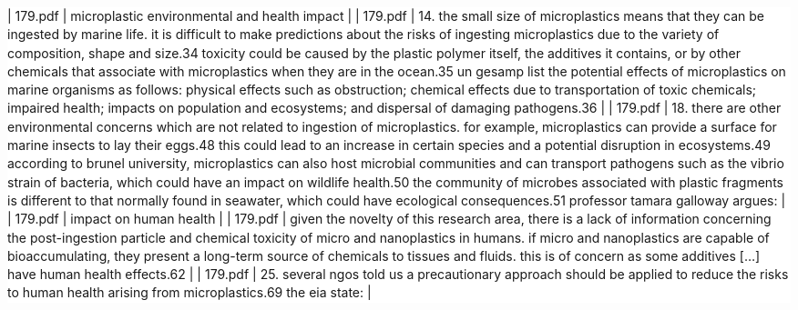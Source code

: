 | 179.pdf | microplastic environmental and health impact                                                                                                                                                                                                                                                                                                                                                                                                                                                                                                                                                                                                                                                                                                                                                                                                                                                                                                                                          |
| 179.pdf | 14\. the small size of microplastics means that they can be ingested by marine life. it is difficult to make predictions about the risks of ingesting microplastics due to the variety of composition, shape and size.34 toxicity could be caused by the plastic polymer itself, the additives it contains, or by other chemicals that associate with microplastics when they are in the ocean.35 un gesamp list the potential effects of microplastics on marine organisms as follows: physical effects such as obstruction; chemical effects due to transportation of toxic chemicals; impaired health; impacts on population and ecosystems; and dispersal of damaging pathogens.36                                                                                                                                                                                                                                                                                                |
| 179.pdf | 18\. there are other environmental concerns which are not related to ingestion of microplastics. for example, microplastics can provide a surface for marine insects to lay their eggs.48 this could lead to an increase in certain species and a potential disruption in ecosystems.49 according to brunel university, microplastics can also host microbial communities and can transport pathogens such as the vibrio strain of bacteria, which could have an impact on wildlife health.50 the community of microbes associated with plastic fragments is different to that normally found in seawater, which could have ecological consequences.51 professor tamara galloway argues:                                                                                                                                                                                                                                                                                              |
| 179.pdf | impact on human health                                                                                                                                                                                                                                                                                                                                                                                                                                                                                                                                                                                                                                                                                                                                                                                                                                                                                                                                                                |
| 179.pdf | given the novelty of this research area, there is a lack of information concerning the post-ingestion particle and chemical toxicity of micro and nanoplastics in humans. if micro and nanoplastics are capable of bioaccumulating, they present a long-term source of chemicals to tissues and fluids. this is of concern as some additives \[…\] have human health effects.62                                                                                                                                                                                                                                                                                                                                                                                                                                                                                                                                                                                                       |
| 179.pdf | 25\. several ngos told us a precautionary approach should be applied to reduce the risks to human health arising from microplastics.69 the eia state:                                                                                                                                                                                                                                                                                                                                                                                                                                                                                                                                                                                                                                                                                                                                                                                                                                 |